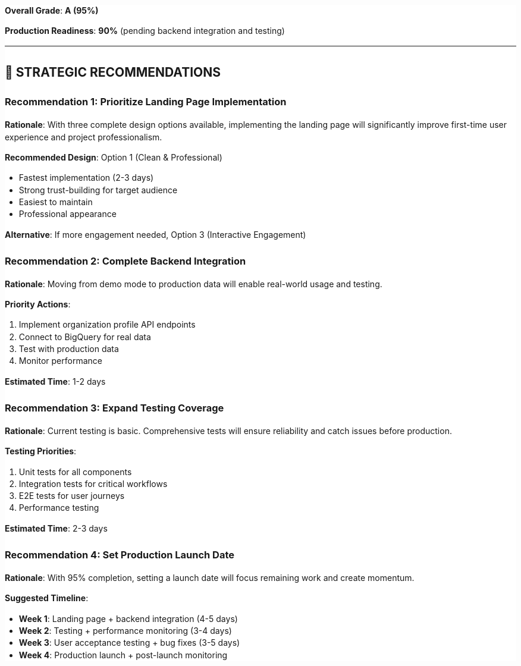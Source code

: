 **Overall Grade**: **A (95%)**

**Production Readiness**: **90%** (pending backend integration and testing)

---

## 🎯 STRATEGIC RECOMMENDATIONS

### Recommendation 1: Prioritize Landing Page Implementation
**Rationale**: With three complete design options available, implementing the landing page will significantly improve first-time user experience and project professionalism.

**Recommended Design**: Option 1 (Clean & Professional)
- Fastest implementation (2-3 days)
- Strong trust-building for target audience
- Easiest to maintain
- Professional appearance

**Alternative**: If more engagement needed, Option 3 (Interactive Engagement)

### Recommendation 2: Complete Backend Integration
**Rationale**: Moving from demo mode to production data will enable real-world usage and testing.

**Priority Actions**:
1. Implement organization profile API endpoints
2. Connect to BigQuery for real data
3. Test with production data
4. Monitor performance

**Estimated Time**: 1-2 days

### Recommendation 3: Expand Testing Coverage
**Rationale**: Current testing is basic. Comprehensive tests will ensure reliability and catch issues before production.

**Testing Priorities**:
1. Unit tests for all components
2. Integration tests for critical workflows
3. E2E tests for user journeys
4. Performance testing

**Estimated Time**: 2-3 days

### Recommendation 4: Set Production Launch Date
**Rationale**: With 95% completion, setting a launch date will focus remaining work and create momentum.

**Suggested Timeline**:
- **Week 1**: Landing page + backend integration (4-5 days)
- **Week 2**: Testing + performance monitoring (3-4 days)
- **Week 3**: User acceptance testing + bug fixes (3-5 days)
- **Week 4**: Production launch + post-launch monitoring
